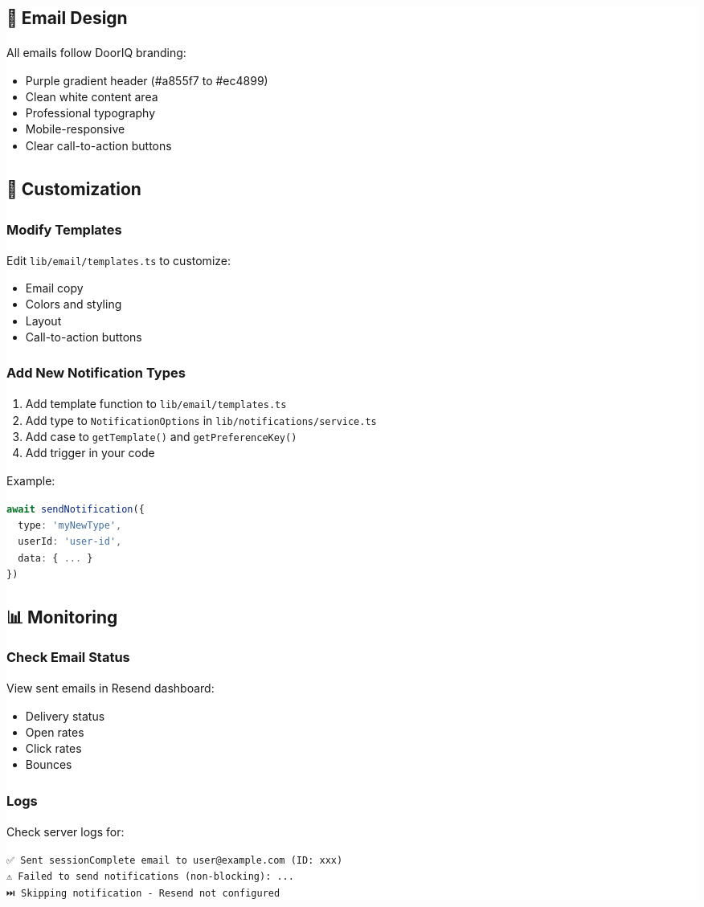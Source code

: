 ## 🎨 Email Design

All emails follow DoorIQ branding:
- Purple gradient header (#a855f7 to #ec4899)
- Clean white content area
- Professional typography
- Mobile-responsive
- Clear call-to-action buttons

## 🔧 Customization

### Modify Templates

Edit `lib/email/templates.ts` to customize:
- Email copy
- Colors and styling
- Layout
- Call-to-action buttons

### Add New Notification Types

1. Add template function to `lib/email/templates.ts`
2. Add type to `NotificationOptions` in `lib/notifications/service.ts`
3. Add case to `getTemplate()` and `getPreferenceKey()`
4. Add trigger in your code

Example:
```typescript
await sendNotification({
  type: 'myNewType',
  userId: 'user-id',
  data: { ... }
})
```

## 📊 Monitoring

### Check Email Status

View sent emails in Resend dashboard:
- Delivery status
- Open rates
- Click rates
- Bounces

### Logs

Check server logs for:
```
✅ Sent sessionComplete email to user@example.com (ID: xxx)
⚠️ Failed to send notifications (non-blocking): ...
⏭️ Skipping notification - Resend not configured
```
